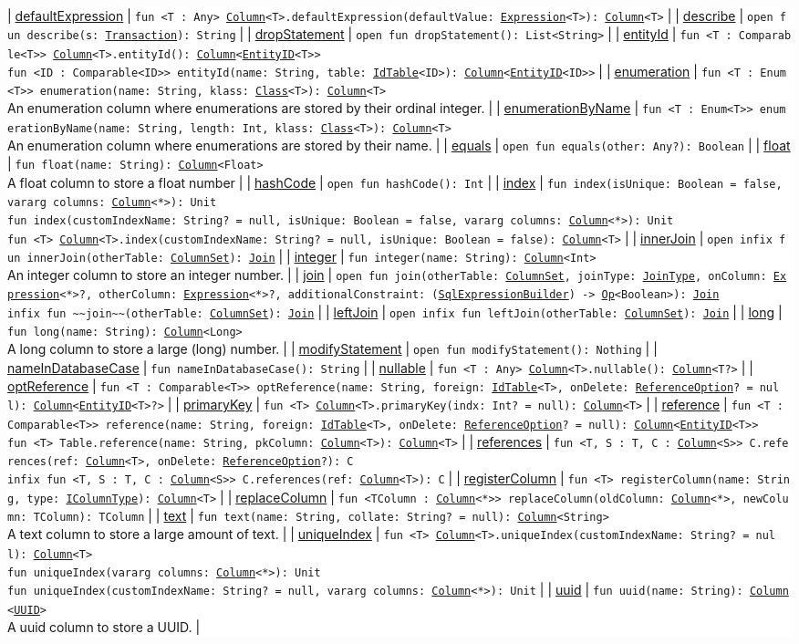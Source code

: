 | [defaultExpression](default-expression.md) | `fun <T : Any> `[`Column`](../-column/index.md)`<T>.defaultExpression(defaultValue: `[`Expression`](../-expression/index.md)`<T>): `[`Column`](../-column/index.md)`<T>` |
| [describe](describe.md) | `open fun describe(s: `[`Transaction`](../-transaction/index.md)`): String` |
| [dropStatement](drop-statement.md) | `open fun dropStatement(): List<String>` |
| [entityId](entity-id.md) | `fun <T : Comparable<T>> `[`Column`](../-column/index.md)`<T>.entityId(): `[`Column`](../-column/index.md)`<`[`EntityID`](../../org.jetbrains.exposed.dao/-entity-i-d/index.md)`<T>>`<br>`fun <ID : Comparable<ID>> entityId(name: String, table: `[`IdTable`](../../org.jetbrains.exposed.dao/-id-table/index.md)`<ID>): `[`Column`](../-column/index.md)`<`[`EntityID`](../../org.jetbrains.exposed.dao/-entity-i-d/index.md)`<ID>>` |
| [enumeration](enumeration.md) | `fun <T : Enum<T>> enumeration(name: String, klass: `[`Class`](http://docs.oracle.com/javase/6/docs/api/java/lang/Class.html)`<T>): `[`Column`](../-column/index.md)`<T>`<br>An enumeration column where enumerations are stored by their ordinal integer. |
| [enumerationByName](enumeration-by-name.md) | `fun <T : Enum<T>> enumerationByName(name: String, length: Int, klass: `[`Class`](http://docs.oracle.com/javase/6/docs/api/java/lang/Class.html)`<T>): `[`Column`](../-column/index.md)`<T>`<br>An enumeration column where enumerations are stored by their name. |
| [equals](equals.md) | `open fun equals(other: Any?): Boolean` |
| [float](float.md) | `fun float(name: String): `[`Column`](../-column/index.md)`<Float>`<br>A float column to store a float number |
| [hashCode](hash-code.md) | `open fun hashCode(): Int` |
| [index](--index--.md) | `fun index(isUnique: Boolean = false, vararg columns: `[`Column`](../-column/index.md)`<*>): Unit`<br>`fun index(customIndexName: String? = null, isUnique: Boolean = false, vararg columns: `[`Column`](../-column/index.md)`<*>): Unit`<br>`fun <T> `[`Column`](../-column/index.md)`<T>.index(customIndexName: String? = null, isUnique: Boolean = false): `[`Column`](../-column/index.md)`<T>` |
| [innerJoin](inner-join.md) | `open infix fun innerJoin(otherTable: `[`ColumnSet`](../-column-set/index.md)`): `[`Join`](../-join/index.md) |
| [integer](integer.md) | `fun integer(name: String): `[`Column`](../-column/index.md)`<Int>`<br>An integer column to store an integer number. |
| [join](join.md) | `open fun join(otherTable: `[`ColumnSet`](../-column-set/index.md)`, joinType: `[`JoinType`](../-join-type/index.md)`, onColumn: `[`Expression`](../-expression/index.md)`<*>?, otherColumn: `[`Expression`](../-expression/index.md)`<*>?, additionalConstraint: (`[`SqlExpressionBuilder`](../-sql-expression-builder/index.md)`) -> `[`Op`](../-op/index.md)`<Boolean>): `[`Join`](../-join/index.md)<br>`infix fun ~~join~~(otherTable: `[`ColumnSet`](../-column-set/index.md)`): `[`Join`](../-join/index.md) |
| [leftJoin](left-join.md) | `open infix fun leftJoin(otherTable: `[`ColumnSet`](../-column-set/index.md)`): `[`Join`](../-join/index.md) |
| [long](long.md) | `fun long(name: String): `[`Column`](../-column/index.md)`<Long>`<br>A long column to store a large (long) number. |
| [modifyStatement](modify-statement.md) | `open fun modifyStatement(): Nothing` |
| [nameInDatabaseCase](name-in-database-case.md) | `fun nameInDatabaseCase(): String` |
| [nullable](nullable.md) | `fun <T : Any> `[`Column`](../-column/index.md)`<T>.nullable(): `[`Column`](../-column/index.md)`<T?>` |
| [optReference](opt-reference.md) | `fun <T : Comparable<T>> optReference(name: String, foreign: `[`IdTable`](../../org.jetbrains.exposed.dao/-id-table/index.md)`<T>, onDelete: `[`ReferenceOption`](../-reference-option/index.md)`? = null): `[`Column`](../-column/index.md)`<`[`EntityID`](../../org.jetbrains.exposed.dao/-entity-i-d/index.md)`<T>?>` |
| [primaryKey](primary-key.md) | `fun <T> `[`Column`](../-column/index.md)`<T>.primaryKey(indx: Int? = null): `[`Column`](../-column/index.md)`<T>` |
| [reference](reference.md) | `fun <T : Comparable<T>> reference(name: String, foreign: `[`IdTable`](../../org.jetbrains.exposed.dao/-id-table/index.md)`<T>, onDelete: `[`ReferenceOption`](../-reference-option/index.md)`? = null): `[`Column`](../-column/index.md)`<`[`EntityID`](../../org.jetbrains.exposed.dao/-entity-i-d/index.md)`<T>>`<br>`fun <T> Table.reference(name: String, pkColumn: `[`Column`](../-column/index.md)`<T>): `[`Column`](../-column/index.md)`<T>` |
| [references](references.md) | `fun <T, S : T, C : `[`Column`](../-column/index.md)`<S>> C.references(ref: `[`Column`](../-column/index.md)`<T>, onDelete: `[`ReferenceOption`](../-reference-option/index.md)`?): C`<br>`infix fun <T, S : T, C : `[`Column`](../-column/index.md)`<S>> C.references(ref: `[`Column`](../-column/index.md)`<T>): C` |
| [registerColumn](register-column.md) | `fun <T> registerColumn(name: String, type: `[`IColumnType`](../-i-column-type/index.md)`): `[`Column`](../-column/index.md)`<T>` |
| [replaceColumn](replace-column.md) | `fun <TColumn : `[`Column`](../-column/index.md)`<*>> replaceColumn(oldColumn: `[`Column`](../-column/index.md)`<*>, newColumn: TColumn): TColumn` |
| [text](text.md) | `fun text(name: String, collate: String? = null): `[`Column`](../-column/index.md)`<String>`<br>A text column to store a large amount of text. |
| [uniqueIndex](unique-index.md) | `fun <T> `[`Column`](../-column/index.md)`<T>.uniqueIndex(customIndexName: String? = null): `[`Column`](../-column/index.md)`<T>`<br>`fun uniqueIndex(vararg columns: `[`Column`](../-column/index.md)`<*>): Unit`<br>`fun uniqueIndex(customIndexName: String? = null, vararg columns: `[`Column`](../-column/index.md)`<*>): Unit` |
| [uuid](uuid.md) | `fun uuid(name: String): `[`Column`](../-column/index.md)`<`[`UUID`](http://docs.oracle.com/javase/6/docs/api/java/util/UUID.html)`>`<br>A uuid column to store a UUID. |
